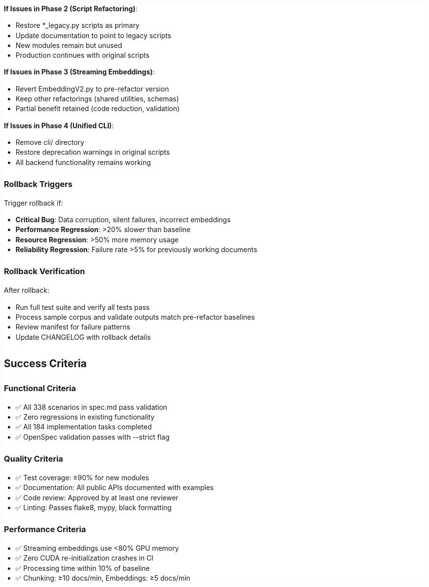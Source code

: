 **If Issues in Phase 2 (Script Refactoring)**:
- Restore *_legacy.py scripts as primary
- Update documentation to point to legacy scripts
- New modules remain but unused
- Production continues with original scripts

**If Issues in Phase 3 (Streaming Embeddings)**:
- Revert EmbeddingV2.py to pre-refactor version
- Keep other refactorings (shared utilities, schemas)
- Partial benefit retained (code reduction, validation)

**If Issues in Phase 4 (Unified CLI)**:
- Remove cli/ directory
- Restore deprecation warnings in original scripts
- All backend functionality remains working

### Rollback Triggers

Trigger rollback if:
- **Critical Bug**: Data corruption, silent failures, incorrect embeddings
- **Performance Regression**: >20% slower than baseline
- **Resource Regression**: >50% more memory usage
- **Reliability Regression**: Failure rate >5% for previously working documents

### Rollback Verification

After rollback:
- Run full test suite and verify all tests pass
- Process sample corpus and validate outputs match pre-refactor baselines
- Review manifest for failure patterns
- Update CHANGELOG with rollback details

## Success Criteria

### Functional Criteria
- ✅ All 338 scenarios in spec.md pass validation
- ✅ Zero regressions in existing functionality
- ✅ All 184 implementation tasks completed
- ✅ OpenSpec validation passes with --strict flag

### Quality Criteria
- ✅ Test coverage: ≥90% for new modules
- ✅ Documentation: All public APIs documented with examples
- ✅ Code review: Approved by at least one reviewer
- ✅ Linting: Passes flake8, mypy, black formatting

### Performance Criteria
- ✅ Streaming embeddings use <80% GPU memory
- ✅ Zero CUDA re-initialization crashes in CI
- ✅ Processing time within 10% of baseline
- ✅ Chunking: ≥10 docs/min, Embeddings: ≥5 docs/min
